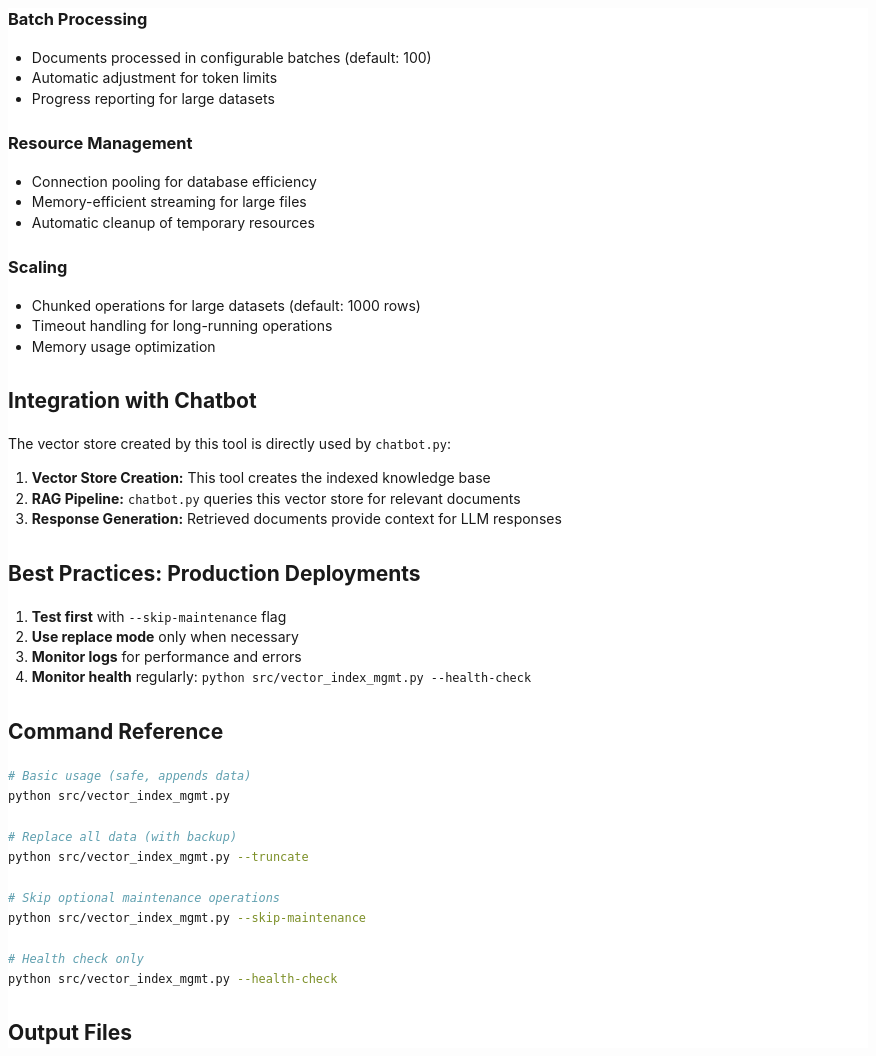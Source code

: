 ### Batch Processing

- Documents processed in configurable batches (default: 100)
- Automatic adjustment for token limits
- Progress reporting for large datasets

### Resource Management

- Connection pooling for database efficiency
- Memory-efficient streaming for large files
- Automatic cleanup of temporary resources

### Scaling

- Chunked operations for large datasets (default: 1000 rows)
- Timeout handling for long-running operations
- Memory usage optimization

## Integration with Chatbot

The vector store created by this tool is directly used by `chatbot.py`:

1. **Vector Store Creation:** This tool creates the indexed knowledge base
2. **RAG Pipeline:** `chatbot.py` queries this vector store for relevant documents
3. **Response Generation:** Retrieved documents provide context for LLM responses

## Best Practices: Production Deployments

1. **Test first** with `--skip-maintenance` flag
2. **Use replace mode** only when necessary
3. **Monitor logs** for performance and errors
4. **Monitor health** regularly: `python src/vector_index_mgmt.py --health-check`

## Command Reference

```bash
# Basic usage (safe, appends data)
python src/vector_index_mgmt.py

# Replace all data (with backup)
python src/vector_index_mgmt.py --truncate

# Skip optional maintenance operations
python src/vector_index_mgmt.py --skip-maintenance

# Health check only
python src/vector_index_mgmt.py --health-check
```

## Output Files
